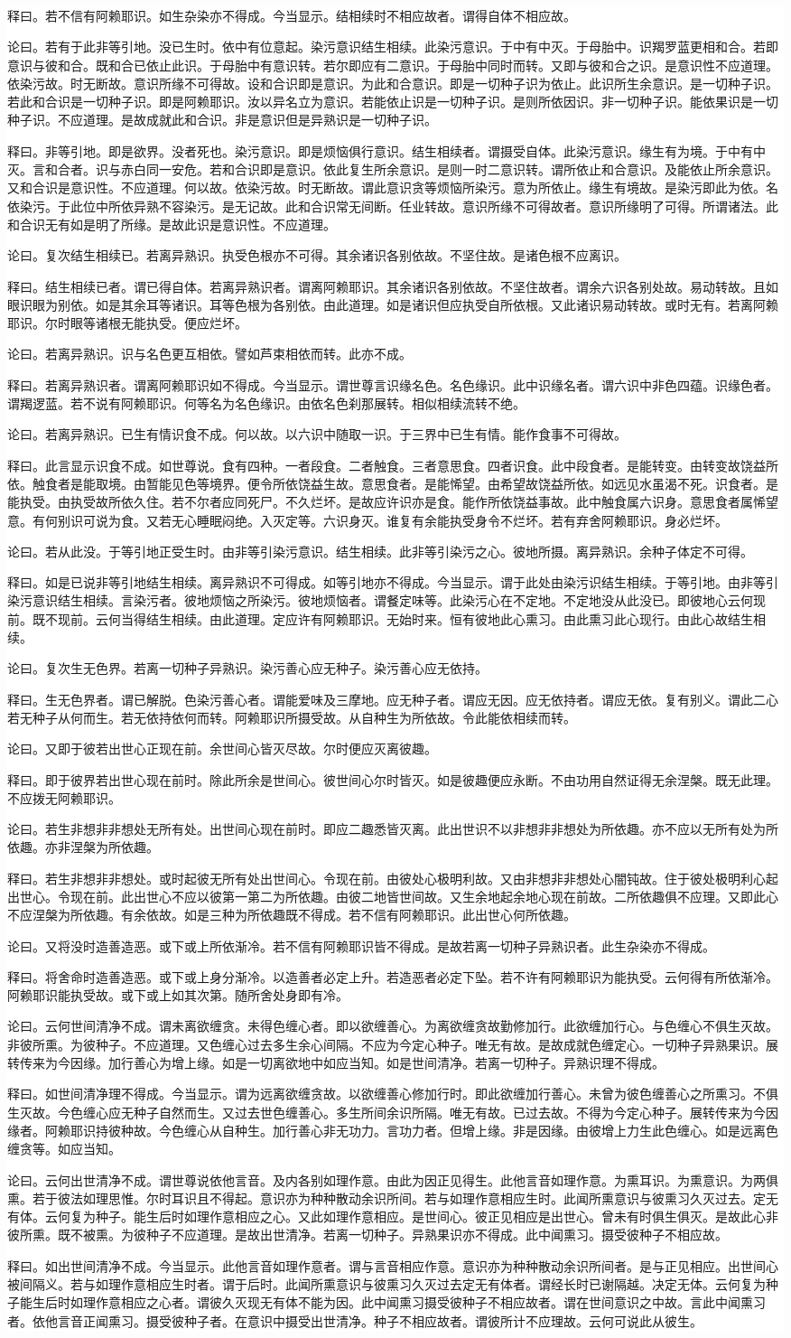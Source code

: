 释曰。若不信有阿赖耶识。如生杂染亦不得成。今当显示。结相续时不相应故者。谓得自体不相应故。  

论曰。若有于此非等引地。没已生时。依中有位意起。染污意识结生相续。此染污意识。于中有中灭。于母胎中。识羯罗蓝更相和合。若即意识与彼和合。既和合已依止此识。于母胎中有意识转。若尔即应有二意识。于母胎中同时而转。又即与彼和合之识。是意识性不应道理。依染污故。时无断故。意识所缘不可得故。设和合识即是意识。为此和合意识。即是一切种子识为依止。此识所生余意识。是一切种子识。若此和合识是一切种子识。即是阿赖耶识。汝以异名立为意识。若能依止识是一切种子识。是则所依因识。非一切种子识。能依果识是一切种子识。不应道理。是故成就此和合识。非是意识但是异熟识是一切种子识。  

释曰。非等引地。即是欲界。没者死也。染污意识。即是烦恼俱行意识。结生相续者。谓摄受自体。此染污意识。缘生有为境。于中有中灭。言和合者。识与赤白同一安危。若和合识即是意识。依此复生所余意识。是则一时二意识转。谓所依止和合意识。及能依止所余意识。又和合识是意识性。不应道理。何以故。依染污故。时无断故。谓此意识贪等烦恼所染污。意为所依止。缘生有境故。是染污即此为依。名依染污。于此位中所依异熟不容染污。是无记故。此和合识常无间断。任业转故。意识所缘不可得故者。意识所缘明了可得。所谓诸法。此和合识无有如是明了所缘。是故此识是意识性。不应道理。  

论曰。复次结生相续已。若离异熟识。执受色根亦不可得。其余诸识各别依故。不坚住故。是诸色根不应离识。  

释曰。结生相续已者。谓已得自体。若离异熟识者。谓离阿赖耶识。其余诸识各别依故。不坚住故者。谓余六识各别处故。易动转故。且如眼识眼为别依。如是其余耳等诸识。耳等色根为各别依。由此道理。如是诸识但应执受自所依根。又此诸识易动转故。或时无有。若离阿赖耶识。尔时眼等诸根无能执受。便应烂坏。  

论曰。若离异熟识。识与名色更互相依。譬如芦束相依而转。此亦不成。  

释曰。若离异熟识者。谓离阿赖耶识如不得成。今当显示。谓世尊言识缘名色。名色缘识。此中识缘名者。谓六识中非色四蕴。识缘色者。谓羯逻蓝。若不说有阿赖耶识。何等名为名色缘识。由依名色刹那展转。相似相续流转不绝。  

论曰。若离异熟识。已生有情识食不成。何以故。以六识中随取一识。于三界中已生有情。能作食事不可得故。  

释曰。此言显示识食不成。如世尊说。食有四种。一者段食。二者触食。三者意思食。四者识食。此中段食者。是能转变。由转变故饶益所依。触食者是能取境。由暂能见色等境界。便令所依饶益生故。意思食者。是能悕望。由希望故饶益所依。如远见水虽渴不死。识食者。是能执受。由执受故所依久住。若不尔者应同死尸。不久烂坏。是故应许识亦是食。能作所依饶益事故。此中触食属六识身。意思食者属悕望意。有何别识可说为食。又若无心睡眠闷绝。入灭定等。六识身灭。谁复有余能执受身令不烂坏。若有弃舍阿赖耶识。身必烂坏。  

论曰。若从此没。于等引地正受生时。由非等引染污意识。结生相续。此非等引染污之心。彼地所摄。离异熟识。余种子体定不可得。  

释曰。如是已说非等引地结生相续。离异熟识不可得成。如等引地亦不得成。今当显示。谓于此处由染污识结生相续。于等引地。由非等引染污意识结生相续。言染污者。彼地烦恼之所染污。彼地烦恼者。谓餐定味等。此染污心在不定地。不定地没从此没已。即彼地心云何现前。既不现前。云何当得结生相续。由此道理。定应许有阿赖耶识。无始时来。恒有彼地此心熏习。由此熏习此心现行。由此心故结生相续。  

论曰。复次生无色界。若离一切种子异熟识。染污善心应无种子。染污善心应无依持。  

释曰。生无色界者。谓已解脱。色染污善心者。谓能爱味及三摩地。应无种子者。谓应无因。应无依持者。谓应无依。复有别义。谓此二心若无种子从何而生。若无依持依何而转。阿赖耶识所摄受故。从自种生为所依故。令此能依相续而转。  

论曰。又即于彼若出世心正现在前。余世间心皆灭尽故。尔时便应灭离彼趣。  

释曰。即于彼界若出世心现在前时。除此所余是世间心。彼世间心尔时皆灭。如是彼趣便应永断。不由功用自然证得无余涅槃。既无此理。不应拨无阿赖耶识。  

论曰。若生非想非非想处无所有处。出世间心现在前时。即应二趣悉皆灭离。此出世识不以非想非非想处为所依趣。亦不应以无所有处为所依趣。亦非涅槃为所依趣。  

释曰。若生非想非非想处。或时起彼无所有处出世间心。令现在前。由彼处心极明利故。又由非想非非想处心闇钝故。住于彼处极明利心起出世心。令现在前。此出世心不应以彼第一第二为所依趣。由彼二地皆世间故。又生余地起余地心现在前故。二所依趣俱不应理。又即此心不应涅槃为所依趣。有余依故。如是三种为所依趣既不得成。若不信有阿赖耶识。此出世心何所依趣。  

论曰。又将没时造善造恶。或下或上所依渐冷。若不信有阿赖耶识皆不得成。是故若离一切种子异熟识者。此生杂染亦不得成。  

释曰。将舍命时造善造恶。或下或上身分渐冷。以造善者必定上升。若造恶者必定下坠。若不许有阿赖耶识为能执受。云何得有所依渐冷。阿赖耶识能执受故。或下或上如其次第。随所舍处身即有冷。  

论曰。云何世间清净不成。谓未离欲缠贪。未得色缠心者。即以欲缠善心。为离欲缠贪故勤修加行。此欲缠加行心。与色缠心不俱生灭故。非彼所熏。为彼种子。不应道理。又色缠心过去多生余心间隔。不应为今定心种子。唯无有故。是故成就色缠定心。一切种子异熟果识。展转传来为今因缘。加行善心为增上缘。如是一切离欲地中如应当知。如是世间清净。若离一切种子。异熟识理不得成。  

释曰。如世间清净理不得成。今当显示。谓为远离欲缠贪故。以欲缠善心修加行时。即此欲缠加行善心。未曾为彼色缠善心之所熏习。不俱生灭故。今色缠心应无种子自然而生。又过去世色缠善心。多生所间余识所隔。唯无有故。已过去故。不得为今定心种子。展转传来为今因缘者。阿赖耶识持彼种故。今色缠心从自种生。加行善心非无功力。言功力者。但增上缘。非是因缘。由彼增上力生此色缠心。如是远离色缠贪等。如应当知。  

论曰。云何出世清净不成。谓世尊说依他言音。及内各别如理作意。由此为因正见得生。此他言音如理作意。为熏耳识。为熏意识。为两俱熏。若于彼法如理思惟。尔时耳识且不得起。意识亦为种种散动余识所间。若与如理作意相应生时。此闻所熏意识与彼熏习久灭过去。定无有体。云何复为种子。能生后时如理作意相应之心。又此如理作意相应。是世间心。彼正见相应是出世心。曾未有时俱生俱灭。是故此心非彼所熏。既不被熏。为彼种子不应道理。是故出世清净。若离一切种子。异熟果识亦不得成。此中闻熏习。摄受彼种子不相应故。  

释曰。如出世间清净不成。今当显示。此他言音如理作意者。谓与言音相应作意。意识亦为种种散动余识所间者。是与正见相应。出世间心被间隔义。若与如理作意相应生时者。谓于后时。此闻所熏意识与彼熏习久灭过去定无有体者。谓经长时已谢隔越。决定无体。云何复为种子能生后时如理作意相应之心者。谓彼久灭现无有体不能为因。此中闻熏习摄受彼种子不相应故者。谓在世间意识之中故。言此中闻熏习者。依他言音正闻熏习。摄受彼种子者。在意识中摄受出世清净。种子不相应故者。谓彼所计不应理故。云何可说此从彼生。  
